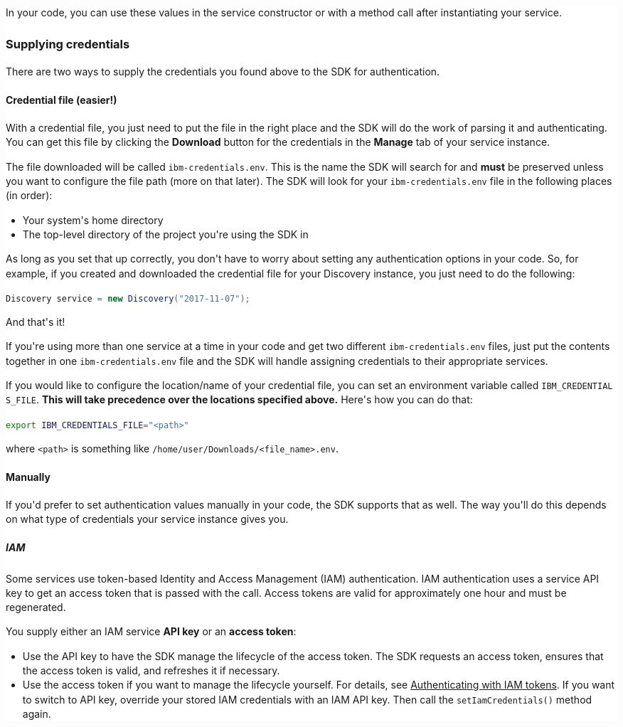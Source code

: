 In your code, you can use these values in the service constructor or with a method call after instantiating your service.

### Supplying credentials

There are two ways to supply the credentials you found above to the SDK for authentication.

#### Credential file (easier!)

With a credential file, you just need to put the file in the right place and the SDK will do the work of parsing it and authenticating. You can get this file by clicking the **Download** button for the credentials in the **Manage** tab of your service instance.

The file downloaded will be called `ibm-credentials.env`. This is the name the SDK will search for and **must** be preserved unless you want to configure the file path (more on that later). The SDK will look for your `ibm-credentials.env` file in the following places (in order):

- Your system's home directory
- The top-level directory of the project you're using the SDK in

As long as you set that up correctly, you don't have to worry about setting any authentication options in your code. So, for example, if you created and downloaded the credential file for your Discovery instance, you just need to do the following:

```java
Discovery service = new Discovery("2017-11-07");
```

And that's it!

If you're using more than one service at a time in your code and get two different `ibm-credentials.env` files, just put the contents together in one `ibm-credentials.env` file and the SDK will handle assigning credentials to their appropriate services.

If you would like to configure the location/name of your credential file, you can set an environment variable called `IBM_CREDENTIALS_FILE`. **This will take precedence over the locations specified above.** Here's how you can do that:

```bash
export IBM_CREDENTIALS_FILE="<path>"
```

where `<path>` is something like `/home/user/Downloads/<file_name>.env`.

#### Manually

If you'd prefer to set authentication values manually in your code, the SDK supports that as well. The way you'll do this depends on what type of credentials your service instance gives you.

##### IAM

Some services use token-based Identity and Access Management (IAM) authentication. IAM authentication uses a service API key to get an access token that is passed with the call. Access tokens are valid for approximately one hour and must be regenerated.

You supply either an IAM service **API key** or an **access token**:

- Use the API key to have the SDK manage the lifecycle of the access token. The SDK requests an access token, ensures that the access token is valid, and refreshes it if necessary.
- Use the access token if you want to manage the lifecycle yourself. For details, see [Authenticating with IAM tokens](https://cloud.ibm.com/docs/services/watson/getting-started-iam.html). If you want to switch to API key, override your stored IAM credentials with an IAM API key. Then call the `setIamCredentials()` method again.
